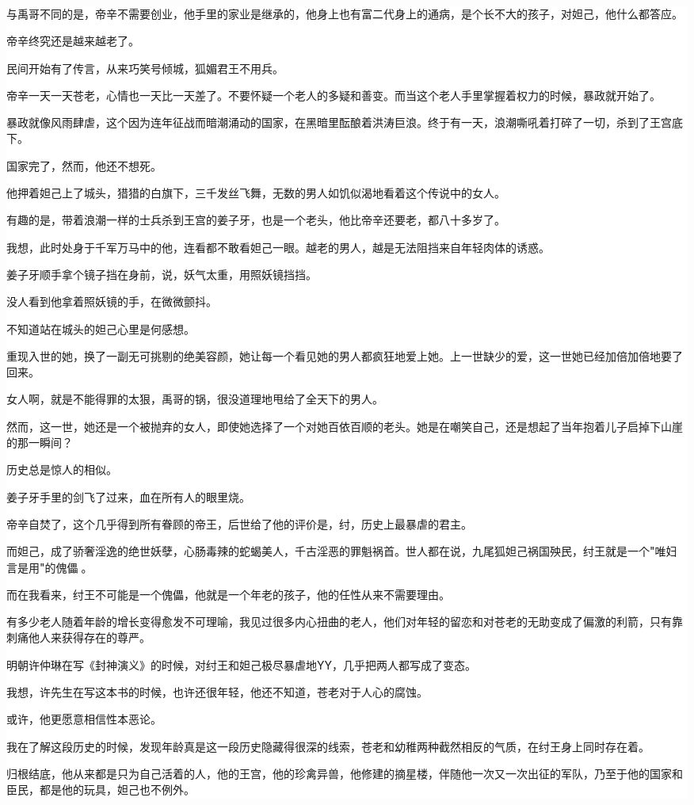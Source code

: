 与禹哥不同的是，帝辛不需要创业，他手里的家业是继承的，他身上也有富二代身上的通病，是个长不大的孩子，对妲己，他什么都答应。

  
  

帝辛终究还是越来越老了。

民间开始有了传言，从来巧笑号倾城，狐媚君王不用兵。

帝辛一天一天苍老，心情也一天比一天差了。不要怀疑一个老人的多疑和善变。而当这个老人手里掌握着权力的时候，暴政就开始了。

暴政就像风雨肆虐，这个因为连年征战而暗潮涌动的国家，在黑暗里酝酿着洪涛巨浪。终于有一天，浪潮嘶吼着打碎了一切，杀到了王宫底下。

  
  

国家完了，然而，他还不想死。

他押着妲己上了城头，猎猎的白旗下，三千发丝飞舞，无数的男人如饥似渴地看着这个传说中的女人。

有趣的是，带着浪潮一样的士兵杀到王宫的姜子牙，也是一个老头，他比帝辛还要老，都八十多岁了。

我想，此时处身于千军万马中的他，连看都不敢看妲己一眼。越老的男人，越是无法阻挡来自年轻肉体的诱惑。

姜子牙顺手拿个镜子挡在身前，说，妖气太重，用照妖镜挡挡。

没人看到他拿着照妖镜的手，在微微颤抖。

  
  
  

不知道站在城头的妲己心里是何感想。

重现入世的她，换了一副无可挑剔的绝美容颜，她让每一个看见她的男人都疯狂地爱上她。上一世缺少的爱，这一世她已经加倍加倍地要了回来。

女人啊，就是不能得罪的太狠，禹哥的锅，很没道理地甩给了全天下的男人。

然而，这一世，她还是一个被抛弃的女人，即使她选择了一个对她百依百顺的老头。她是在嘲笑自己，还是想起了当年抱着儿子启掉下山崖的那一瞬间？

  
  

历史总是惊人的相似。

  
  

姜子牙手里的剑飞了过来，血在所有人的眼里烧。

帝辛自焚了，这个几乎得到所有眷顾的帝王，后世给了他的评价是，纣，历史上最暴虐的君主。

而妲己，成了骄奢淫逸的绝世妖孽，心肠毒辣的蛇蝎美人，千古淫恶的罪魁祸首。世人都在说，九尾狐妲己祸国殃民，纣王就是一个"唯妇言是用"的傀儡 。

而在我看来，纣王不可能是一个傀儡，他就是一个年老的孩子，他的任性从来不需要理由。

有多少老人随着年龄的增长变得愈发不可理喻，我见过很多内心扭曲的老人，他们对年轻的留恋和对苍老的无助变成了偏激的利箭，只有靠刺痛他人来获得存在的尊严。

  
  

明朝许仲琳在写《封神演义》的时候，对纣王和妲己极尽暴虐地YY，几乎把两人都写成了变态。

我想，许先生在写这本书的时候，也许还很年轻，他还不知道，苍老对于人心的腐蚀。

或许，他更愿意相信性本恶论。

我在了解这段历史的时候，发现年龄真是这一段历史隐藏得很深的线索，苍老和幼稚两种截然相反的气质，在纣王身上同时存在着。

归根结底，他从来都是只为自己活着的人，他的王宫，他的珍禽异兽，他修建的摘星楼，伴随他一次又一次出征的军队，乃至于他的国家和臣民，都是他的玩具，妲己也不例外。
